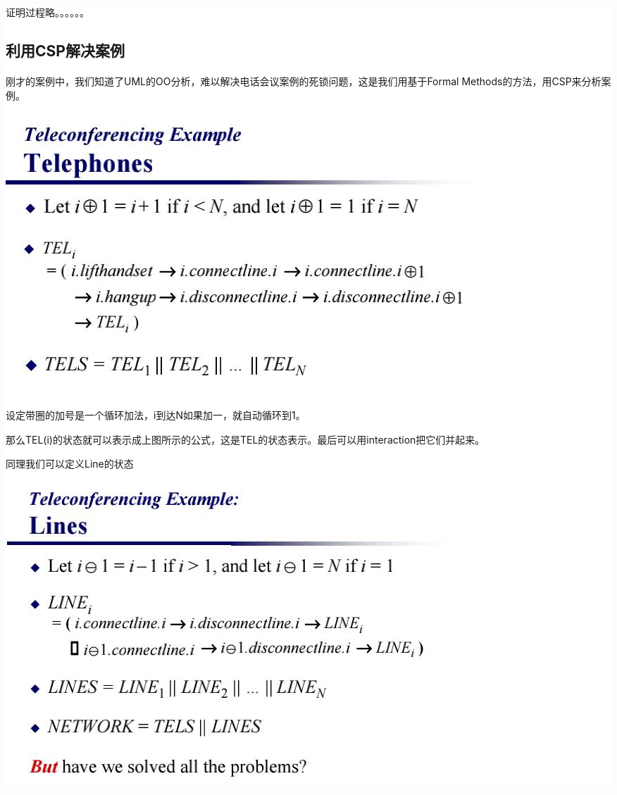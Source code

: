证明过程略。。。。。。

## 利用CSP解决案例
刚才的案例中，我们知道了UML的OO分析，难以解决电话会议案例的死锁问题，这是我们用基于Formal Methods的方法，用CSP来分析案例。


![](image/fm22.jpg)

设定带圈的加号是一个循环加法，i到达N如果加一，就自动循环到1。

那么TEL(i)的状态就可以表示成上图所示的公式，这是TEL的状态表示。最后可以用interaction把它们并起来。

同理我们可以定义Line的状态

![](image/fm23.jpg)
